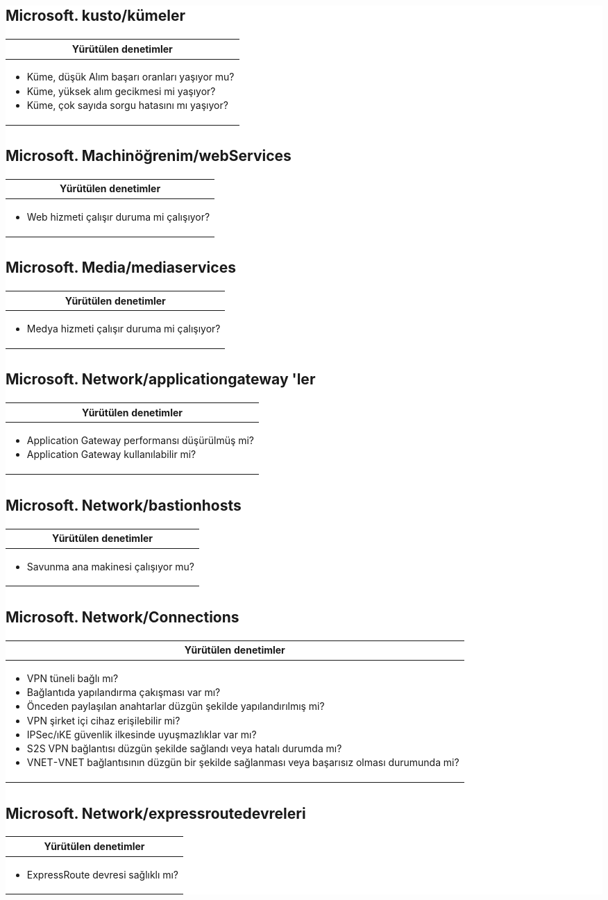 ## <a name="microsoftkustoclusters"></a>Microsoft. kusto/kümeler
|Yürütülen denetimler|
|---|
|<ul><li>Küme, düşük Alım başarı oranları yaşıyor mu?</li><li>Küme, yüksek alım gecikmesi mi yaşıyor?</li><li>Küme, çok sayıda sorgu hatasını mı yaşıyor?</li></ul>|

## <a name="microsoftmachinelearningwebservices"></a>Microsoft. Machinöğrenim/webServices
|Yürütülen denetimler|
|---|
|<ul><li>Web hizmeti çalışır duruma mi çalışıyor?</li></ul>|

## <a name="microsoftmediamediaservices"></a>Microsoft. Media/mediaservices
|Yürütülen denetimler|
|---|
|<ul><li>Medya hizmeti çalışır duruma mi çalışıyor?</li></ul>|

## <a name="microsoftnetworkapplicationgateways"></a>Microsoft. Network/applicationgateway 'ler
|Yürütülen denetimler|
|---|
|<ul><li>Application Gateway performansı düşürülmüş mi?</li><li>Application Gateway kullanılabilir mi?</li></ul>|

## <a name="microsoftnetworkbastionhosts"></a>Microsoft. Network/bastionhosts
|Yürütülen denetimler|
|---|
|<ul><li>Savunma ana makinesi çalışıyor mu?</li></ul>|

## <a name="microsoftnetworkconnections"></a>Microsoft. Network/Connections
|Yürütülen denetimler|
|---|
|<ul><li>VPN tüneli bağlı mı?</li><li>Bağlantıda yapılandırma çakışması var mı?</li><li>Önceden paylaşılan anahtarlar düzgün şekilde yapılandırılmış mi?</li><li>VPN şirket içi cihaz erişilebilir mi?</li><li>IPSec/ıKE güvenlik ilkesinde uyuşmazlıklar var mı?</li><li>S2S VPN bağlantısı düzgün şekilde sağlandı veya hatalı durumda mı?</li><li>VNET-VNET bağlantısının düzgün bir şekilde sağlanması veya başarısız olması durumunda mi?</li></ul>|

## <a name="microsoftnetworkexpressroutecircuits"></a>Microsoft. Network/expressroutedevreleri
|Yürütülen denetimler|
|---|
|<ul><li>ExpressRoute devresi sağlıklı mı?</li></ul>|
